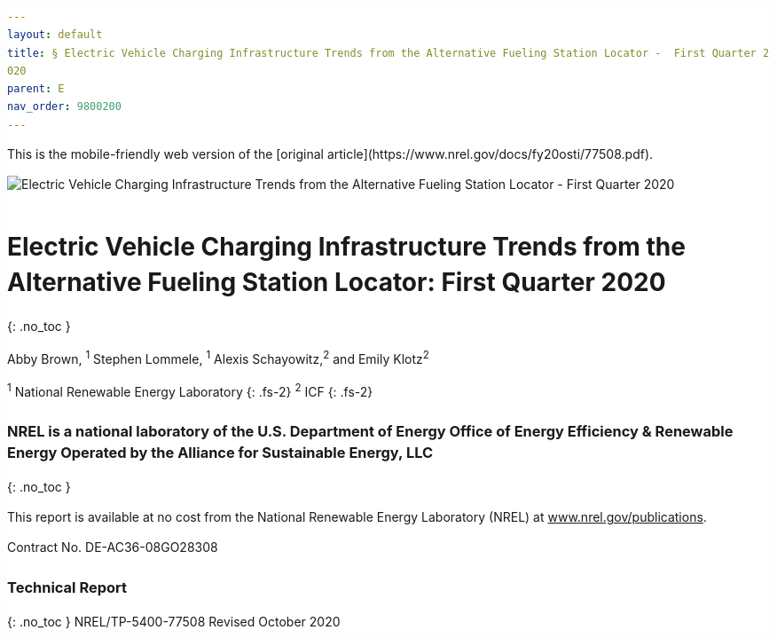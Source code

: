 ```yaml
---
layout: default
title: § Electric Vehicle Charging Infrastructure Trends from the Alternative Fueling Station Locator -  First Quarter 2020 
parent: E 
nav_order: 9800200 
---
```

<style>
.dont-break-out {
  /* These are technically the same, but use both */
  overflow-wrap: break-word;
  word-wrap: break-word;

  -ms-word-break: break-all;
  /* This is the dangerous one in WebKit, as it breaks things wherever */
  word-break: break-all;
  /* Instead use this non-standard one: */
  word-break: break-word;
}
</style>

<div class="dont-break-out" markdown="1">
This is the mobile-friendly web version of the [original article](https://www.nrel.gov/docs/fy20osti/77508.pdf).

![Electric Vehicle Charging Infrastructure Trends from the Alternative Fueling Station Locator -  First Quarter 2020](https://statics.bsafes.com/images/papers/electric-vehicle-charging-infrastructure-trends-from-the-alternative-fueling-station-locator-first-quarter-2020.png)

# Electric Vehicle Charging Infrastructure Trends from the Alternative Fueling Station Locator: First Quarter 2020
{: .no_toc }

Abby Brown, <sup>1</sup> Stephen Lommele, <sup>1</sup> Alexis Schayowitz,<sup>2</sup> and Emily Klotz<sup>2</sup>

<sup>1</sup> National Renewable Energy Laboratory
{: .fs-2}
<sup>2</sup> ICF
{: .fs-2}

### NREL is a national laboratory of the U.S. Department of Energy Office of Energy Efficiency & Renewable Energy Operated by the Alliance for Sustainable Energy, LLC
{: .no_toc }

This report is available at no cost from the National Renewable Energy Laboratory (NREL) at www.nrel.gov/publications.

Contract No. DE-AC36-08GO28308

### Technical Report
{: .no_toc }
NREL/TP-5400-77508
Revised October 2020
